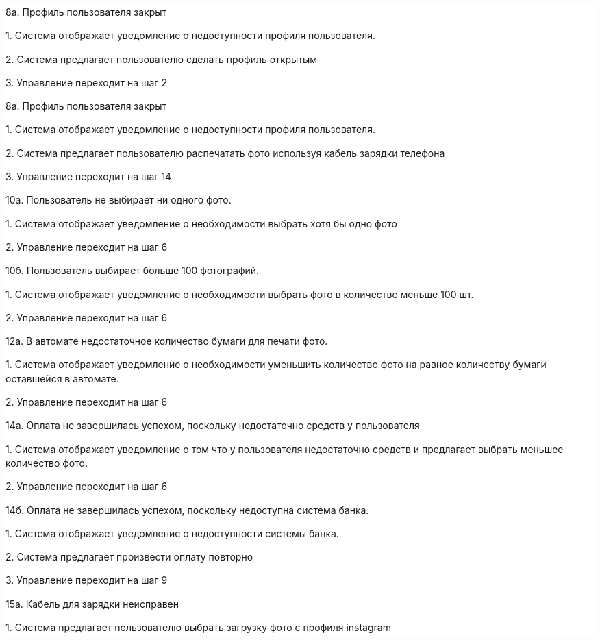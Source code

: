 8а. Профиль пользователя закрыт

1\.                Система отображает уведомление о недоступности профиля пользователя.

2\.                Система предлагает пользователю сделать профиль открытым

3\.                Управление переходит на шаг 2



8а. Профиль пользователя закрыт

1\.                Система отображает уведомление о недоступности профиля пользователя.

2\.                Система предлагает пользователю распечатать фото используя кабель зарядки телефона

3\.                Управление переходит на шаг 14



10а. Пользователь не выбирает ни одного фото.

1\.                Система отображает уведомление о необходимости выбрать хотя бы одно фото

2\.                Управление переходит на шаг 6



10б. Пользователь выбирает больше 100 фотографий.

1\.                Система отображает уведомление о необходимости выбрать фото в количестве меньше 100 шт.

2\.                Управление переходит на шаг 6



12а. В автомате недостаточное количество бумаги для печати фото.

1\.                Система отображает уведомление о необходимости уменьшить количество фото на равное количеству бумаги оставшейся в автомате.

2\.                Управление переходит на шаг 6



14а. Оплата не завершилась успехом, поскольку недостаточно средств у пользователя

1\.                Система отображает уведомление о том что у пользователя недостаточно средств и предлагает выбрать меньшее количество фото.

2\.                Управление переходит на шаг 6



14б. Оплата не завершилась успехом, поскольку недоступна система банка.

1\.                Система отображает уведомление о недоступности системы банка.

2\.                Система предлагает произвести оплату повторно

3\.                Управление переходит на шаг 9



15а. Кабель для зарядки неисправен

1\.                Система предлагает пользователю выбрать загрузку фото с профиля instagram
